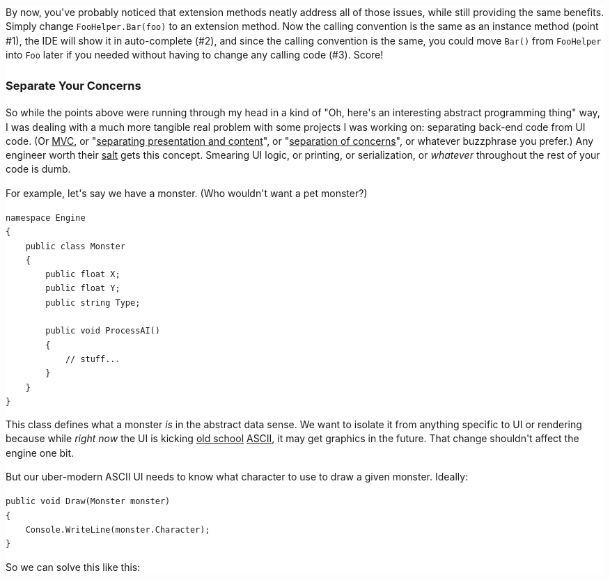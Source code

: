 By now, you've probably noticed that extension methods neatly address all of
those issues, while still providing the same benefits. Simply change
`FooHelper.Bar(foo)` to an extension method. Now the calling convention is the
same as an instance method (point #1), the IDE will show it in auto-complete
(#2), and since the calling convention is the same, you could move `Bar()`
from `FooHelper` into `Foo` later if you needed without having to change any
calling code (#3). Score!

### Separate Your Concerns

So while the points above were running through my head in a kind of "Oh,
here's an interesting abstract programming thing" way, I was dealing with a
much more tangible real problem with some projects I was working on:
separating back-end code from UI code. (Or [MVC][52], or "[separating
presentation and content][53]", or "[separation of concerns][54]", or whatever
buzzphrase you prefer.) Any engineer worth their [salt][55] gets this concept.
Smearing UI logic, or printing, or serialization, or _whatever_ throughout the
rest of your code is dumb.

   [52]: http://en.wikipedia.org/wiki/Model-view-controller
   [53]: http://en.wikipedia.org/wiki/Separation_of_presentation_and_content
   [54]: http://en.wikipedia.org/wiki/Separation_of_concerns
   [55]: http://en.wikipedia.org/wiki/Salt_%28cryptography%29

For example, let's say we have a monster. (Who wouldn't want a pet monster?)



    namespace Engine
    {
        public class Monster
        {
            public float X;
            public float Y;
            public string Type;

            public void ProcessAI()
            {
                // stuff...
            }
        }
    }

This class defines what a monster _is_ in the abstract data sense. We want to
isolate it from anything specific to UI or rendering because while _right now_
the UI is kicking [old school][56] [ASCII][57], it may get graphics in the
future. That change shouldn't affect the engine one bit.

   [56]: http://www.rephial.org
   [57]: http://angband.oook.cz/screen-show.php?id=1358

But our uber-modern ASCII UI needs to know what character to use to draw a
given monster. Ideally:



    public void Draw(Monster monster)
    {
        Console.WriteLine(monster.Character);
    }

So we can solve this like this:



   [39]: http://journal.stuffwithstuff.com/2008/02/09/c-extension-methods-not-just-for-breakfast/ (C# Extension Methods: Not Just for Breakfast)
   [40]: http://journal.stuffwithstuff.com/category/c/ (View all posts in c#)
   [41]: http://journal.stuffwithstuff.com/category/code/ (View all posts in code)
   [42]: http://journal.stuffwithstuff.com/2008/ (year)
   [43]: http://journal.stuffwithstuff.com/2008/02/ (month)
   [44]: http://journal.stuffwithstuff.com/2008/02/09/
   [45]: http://weblog.raganwald.com/2007/04/writing-programs-for-people-to-read.html
   [47]: http://www.developer.com/net/csharp/article.php/3592216
   [48]: http://msdn2.microsoft.com/en-us/library/bb383977.aspx
   [49]: http://www.aristeia.com/
   [50]: http://www.amazon.com/dp/0201924889
   [51]: http://www.aristeia.com/effective-c++_frames.html